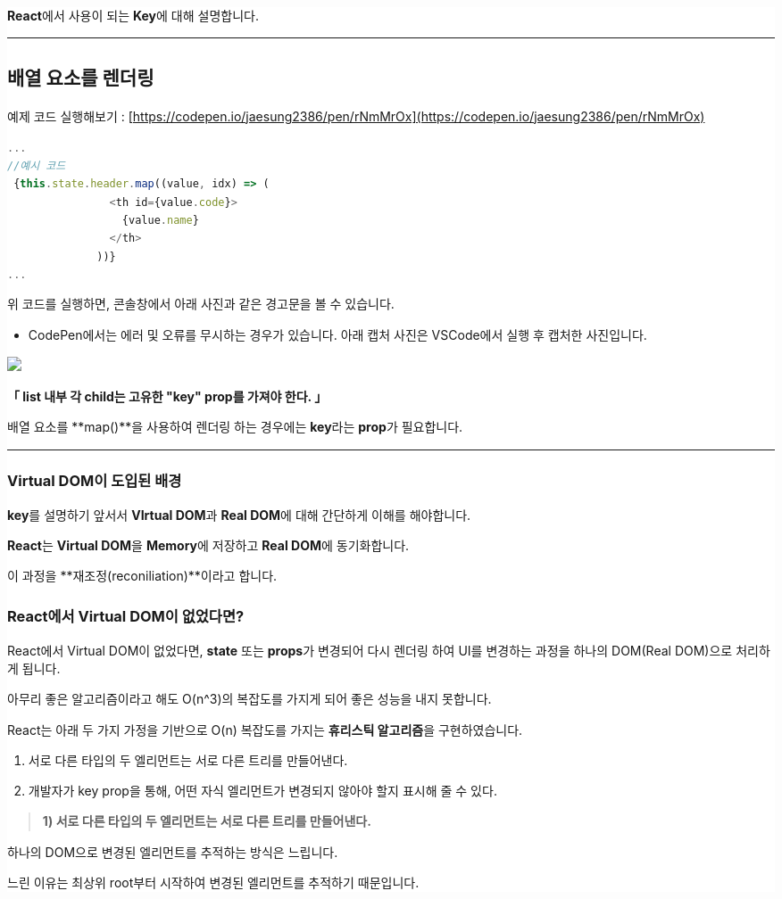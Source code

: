 **React**에서 사용이 되는 **Key**에 대해 설명합니다.

---

## **배열 요소를 렌더링**

예제 코드 실행해보기 : [https://codepen.io/jaesung2386/pen/rNmMrOx](https://codepen.io/jaesung2386/pen/rNmMrOx)

```js
...
//예시 코드
 {this.state.header.map((value, idx) => (
                <th id={value.code}>
                  {value.name}
                </th>
              ))}   
...
```

위 코드를 실행하면, 콘솔창에서 아래 사진과 같은 경고문을 볼 수 있습니다.

-   CodePen에서는 에러 및 오류를 무시하는 경우가 있습니다. 아래 캡처 사진은 VSCode에서 실행 후 캡처한 사진입니다.

![](https://blog.kakaocdn.net/dn/LHhlC/btq9lTq8UEM/uDtVuSGAwnFFoM7vwY5REk/img.png)

**「 list 내부 각 child는 고유한 "key" prop를 가져야 한다. 」**

배열 요소를 **map()**을 사용하여 렌더링 하는 경우에는 **key**라는 **prop**가 필요합니다.

---

### **Virtual DOM이 도입된 배경**

**key**를 설명하기 앞서서 **VIrtual DOM**과 **Real DOM**에 대해 간단하게 이해를 해야합니다. 

**React**는 **Virtual DOM**을 **Memory**에 저장하고 **Real DOM**에 동기화합니다.

이 과정을 **재조정(reconiliation)**이라고 합니다.

### **React에서 Virtual DOM이 없었다면?**

React에서 Virtual DOM이 없었다면, **state** 또는 **props**가 변경되어 다시 렌더링 하여 UI를 변경하는 과정을 하나의 DOM(Real DOM)으로 처리하게 됩니다.

아무리 좋은 알고리즘이라고 해도 O(n^3)의 복잡도를 가지게 되어 좋은 성능을 내지 못합니다.

React는 아래 두 가지 가정을 기반으로 O(n) 복잡도를 가지는 **휴리스틱 알고리즘**을 구현하였습니다.

1) 서로 다른 타입의 두 엘리먼트는 서로 다른 트리를 만들어낸다.

2) 개발자가 key prop을 통해, 어떤 자식 엘리먼트가 변경되지 않아야 할지 표시해 줄 수 있다.

> **1) 서로 다른 타입의 두 엘리먼트는 서로 다른 트리를 만들어낸다.**

하나의 DOM으로 변경된 엘리먼트를 추적하는 방식은 느립니다.

느린 이유는 최상위 root부터 시작하여 변경된 엘리먼트를 추적하기 때문입니다.
